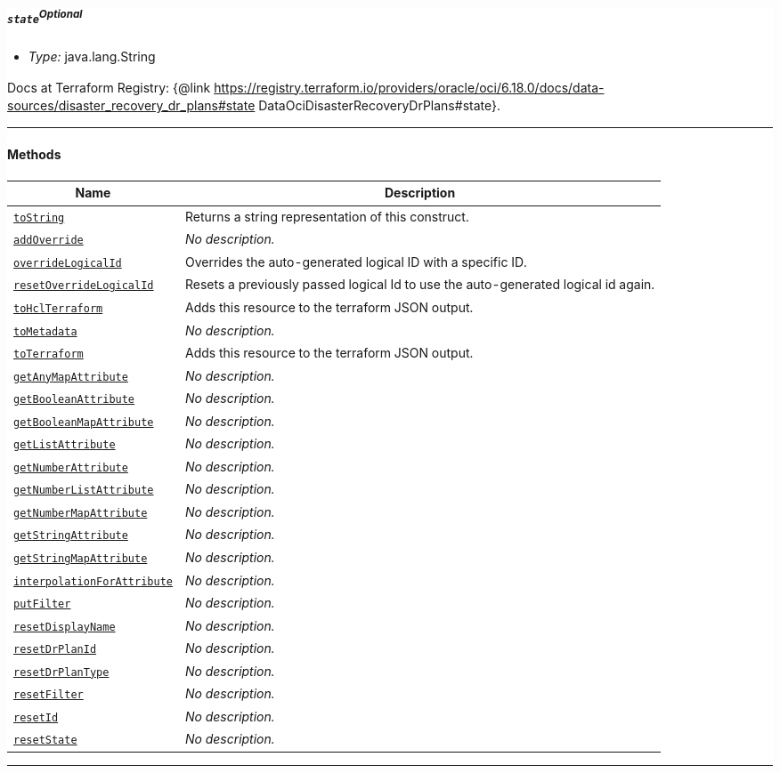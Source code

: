 
##### `state`<sup>Optional</sup> <a name="state" id="rhizo-co-terraform-provider-oci.dataOciDisasterRecoveryDrPlans.DataOciDisasterRecoveryDrPlans.Initializer.parameter.state"></a>

- *Type:* java.lang.String

Docs at Terraform Registry: {@link https://registry.terraform.io/providers/oracle/oci/6.18.0/docs/data-sources/disaster_recovery_dr_plans#state DataOciDisasterRecoveryDrPlans#state}.

---

#### Methods <a name="Methods" id="Methods"></a>

| **Name** | **Description** |
| --- | --- |
| <code><a href="#rhizo-co-terraform-provider-oci.dataOciDisasterRecoveryDrPlans.DataOciDisasterRecoveryDrPlans.toString">toString</a></code> | Returns a string representation of this construct. |
| <code><a href="#rhizo-co-terraform-provider-oci.dataOciDisasterRecoveryDrPlans.DataOciDisasterRecoveryDrPlans.addOverride">addOverride</a></code> | *No description.* |
| <code><a href="#rhizo-co-terraform-provider-oci.dataOciDisasterRecoveryDrPlans.DataOciDisasterRecoveryDrPlans.overrideLogicalId">overrideLogicalId</a></code> | Overrides the auto-generated logical ID with a specific ID. |
| <code><a href="#rhizo-co-terraform-provider-oci.dataOciDisasterRecoveryDrPlans.DataOciDisasterRecoveryDrPlans.resetOverrideLogicalId">resetOverrideLogicalId</a></code> | Resets a previously passed logical Id to use the auto-generated logical id again. |
| <code><a href="#rhizo-co-terraform-provider-oci.dataOciDisasterRecoveryDrPlans.DataOciDisasterRecoveryDrPlans.toHclTerraform">toHclTerraform</a></code> | Adds this resource to the terraform JSON output. |
| <code><a href="#rhizo-co-terraform-provider-oci.dataOciDisasterRecoveryDrPlans.DataOciDisasterRecoveryDrPlans.toMetadata">toMetadata</a></code> | *No description.* |
| <code><a href="#rhizo-co-terraform-provider-oci.dataOciDisasterRecoveryDrPlans.DataOciDisasterRecoveryDrPlans.toTerraform">toTerraform</a></code> | Adds this resource to the terraform JSON output. |
| <code><a href="#rhizo-co-terraform-provider-oci.dataOciDisasterRecoveryDrPlans.DataOciDisasterRecoveryDrPlans.getAnyMapAttribute">getAnyMapAttribute</a></code> | *No description.* |
| <code><a href="#rhizo-co-terraform-provider-oci.dataOciDisasterRecoveryDrPlans.DataOciDisasterRecoveryDrPlans.getBooleanAttribute">getBooleanAttribute</a></code> | *No description.* |
| <code><a href="#rhizo-co-terraform-provider-oci.dataOciDisasterRecoveryDrPlans.DataOciDisasterRecoveryDrPlans.getBooleanMapAttribute">getBooleanMapAttribute</a></code> | *No description.* |
| <code><a href="#rhizo-co-terraform-provider-oci.dataOciDisasterRecoveryDrPlans.DataOciDisasterRecoveryDrPlans.getListAttribute">getListAttribute</a></code> | *No description.* |
| <code><a href="#rhizo-co-terraform-provider-oci.dataOciDisasterRecoveryDrPlans.DataOciDisasterRecoveryDrPlans.getNumberAttribute">getNumberAttribute</a></code> | *No description.* |
| <code><a href="#rhizo-co-terraform-provider-oci.dataOciDisasterRecoveryDrPlans.DataOciDisasterRecoveryDrPlans.getNumberListAttribute">getNumberListAttribute</a></code> | *No description.* |
| <code><a href="#rhizo-co-terraform-provider-oci.dataOciDisasterRecoveryDrPlans.DataOciDisasterRecoveryDrPlans.getNumberMapAttribute">getNumberMapAttribute</a></code> | *No description.* |
| <code><a href="#rhizo-co-terraform-provider-oci.dataOciDisasterRecoveryDrPlans.DataOciDisasterRecoveryDrPlans.getStringAttribute">getStringAttribute</a></code> | *No description.* |
| <code><a href="#rhizo-co-terraform-provider-oci.dataOciDisasterRecoveryDrPlans.DataOciDisasterRecoveryDrPlans.getStringMapAttribute">getStringMapAttribute</a></code> | *No description.* |
| <code><a href="#rhizo-co-terraform-provider-oci.dataOciDisasterRecoveryDrPlans.DataOciDisasterRecoveryDrPlans.interpolationForAttribute">interpolationForAttribute</a></code> | *No description.* |
| <code><a href="#rhizo-co-terraform-provider-oci.dataOciDisasterRecoveryDrPlans.DataOciDisasterRecoveryDrPlans.putFilter">putFilter</a></code> | *No description.* |
| <code><a href="#rhizo-co-terraform-provider-oci.dataOciDisasterRecoveryDrPlans.DataOciDisasterRecoveryDrPlans.resetDisplayName">resetDisplayName</a></code> | *No description.* |
| <code><a href="#rhizo-co-terraform-provider-oci.dataOciDisasterRecoveryDrPlans.DataOciDisasterRecoveryDrPlans.resetDrPlanId">resetDrPlanId</a></code> | *No description.* |
| <code><a href="#rhizo-co-terraform-provider-oci.dataOciDisasterRecoveryDrPlans.DataOciDisasterRecoveryDrPlans.resetDrPlanType">resetDrPlanType</a></code> | *No description.* |
| <code><a href="#rhizo-co-terraform-provider-oci.dataOciDisasterRecoveryDrPlans.DataOciDisasterRecoveryDrPlans.resetFilter">resetFilter</a></code> | *No description.* |
| <code><a href="#rhizo-co-terraform-provider-oci.dataOciDisasterRecoveryDrPlans.DataOciDisasterRecoveryDrPlans.resetId">resetId</a></code> | *No description.* |
| <code><a href="#rhizo-co-terraform-provider-oci.dataOciDisasterRecoveryDrPlans.DataOciDisasterRecoveryDrPlans.resetState">resetState</a></code> | *No description.* |

---